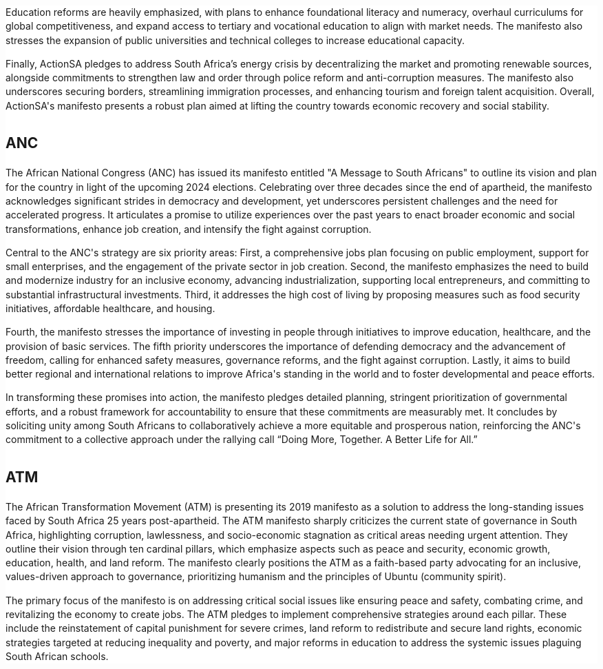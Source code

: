 Education reforms are heavily emphasized, with plans to enhance foundational literacy and numeracy, overhaul curriculums for global competitiveness, and expand access to tertiary and vocational education to align with market needs. The manifesto also stresses the expansion of public universities and technical colleges to increase educational capacity.

Finally, ActionSA pledges to address South Africa’s energy crisis by decentralizing the market and promoting renewable sources, alongside commitments to strengthen law and order through police reform and anti-corruption measures. The manifesto also underscores securing borders, streamlining immigration processes, and enhancing tourism and foreign talent acquisition. Overall, ActionSA's manifesto presents a robust plan aimed at lifting the country towards economic recovery and social stability.


## ANC
The African National Congress (ANC) has issued its manifesto entitled "A Message to South Africans" to outline its vision and plan for the country in light of the upcoming 2024 elections. Celebrating over three decades since the end of apartheid, the manifesto acknowledges significant strides in democracy and development, yet underscores persistent challenges and the need for accelerated progress. It articulates a promise to utilize experiences over the past years to enact broader economic and social transformations, enhance job creation, and intensify the fight against corruption.

Central to the ANC's strategy are six priority areas: First, a comprehensive jobs plan focusing on public employment, support for small enterprises, and the engagement of the private sector in job creation. Second, the manifesto emphasizes the need to build and modernize industry for an inclusive economy, advancing industrialization, supporting local entrepreneurs, and committing to substantial infrastructural investments. Third, it addresses the high cost of living by proposing measures such as food security initiatives, affordable healthcare, and housing.

Fourth, the manifesto stresses the importance of investing in people through initiatives to improve education, healthcare, and the provision of basic services. The fifth priority underscores the importance of defending democracy and the advancement of freedom, calling for enhanced safety measures, governance reforms, and the fight against corruption. Lastly, it aims to build better regional and international relations to improve Africa's standing in the world and to foster developmental and peace efforts.

In transforming these promises into action, the manifesto pledges detailed planning, stringent prioritization of governmental efforts, and a robust framework for accountability to ensure that these commitments are measurably met. It concludes by soliciting unity among South Africans to collaboratively achieve a more equitable and prosperous nation, reinforcing the ANC's commitment to a collective approach under the rallying call “Doing More, Together. A Better Life for All.”


## ATM

The African Transformation Movement (ATM) is presenting its 2019 manifesto as a solution to address the long-standing issues faced by South Africa 25 years post-apartheid. The ATM manifesto sharply criticizes the current state of governance in South Africa, highlighting corruption, lawlessness, and socio-economic stagnation as critical areas needing urgent attention. They outline their vision through ten cardinal pillars, which emphasize aspects such as peace and security, economic growth, education, health, and land reform. The manifesto clearly positions the ATM as a faith-based party advocating for an inclusive, values-driven approach to governance, prioritizing humanism and the principles of Ubuntu (community spirit).

The primary focus of the manifesto is on addressing critical social issues like ensuring peace and safety, combating crime, and revitalizing the economy to create jobs. The ATM pledges to implement comprehensive strategies around each pillar. These include the reinstatement of capital punishment for severe crimes, land reform to redistribute and secure land rights, economic strategies targeted at reducing inequality and poverty, and major reforms in education to address the systemic issues plaguing South African schools.
